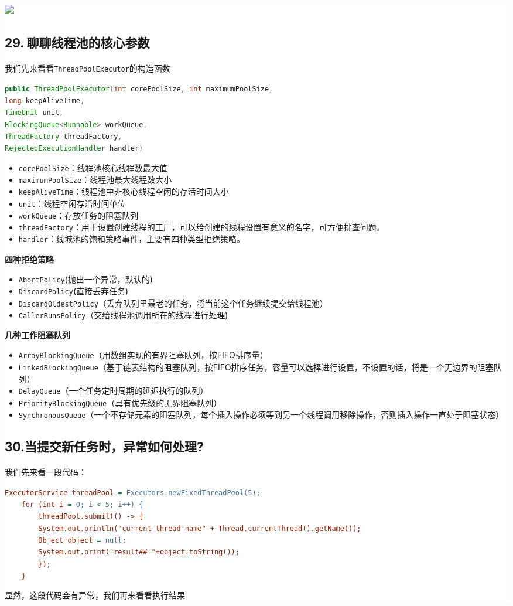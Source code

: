 ![](/images/jueJin/3b95afe999b548a.png)

29\. 聊聊线程池的核心参数
---------------

我们先来看看`ThreadPoolExecutor`的构造函数

```java
public ThreadPoolExecutor(int corePoolSize, int maximumPoolSize,
long keepAliveTime,
TimeUnit unit,
BlockingQueue<Runnable> workQueue,
ThreadFactory threadFactory,
RejectedExecutionHandler handler)
```

*   `corePoolSize`：线程池核心线程数最大值
*   `maximumPoolSize`：线程池最大线程数大小
*   `keepAliveTime`：线程池中非核心线程空闲的存活时间大小
*   `unit`：线程空闲存活时间单位
*   `workQueue`：存放任务的阻塞队列
*   `threadFactory`：用于设置创建线程的工厂，可以给创建的线程设置有意义的名字，可方便排查问题。
*   `handler`：线城池的饱和策略事件，主要有四种类型拒绝策略。

**四种拒绝策略**

*   `AbortPolicy`(抛出一个异常，默认的)
*   `DiscardPolicy`(直接丢弃任务)
*   `DiscardOldestPolicy`（丢弃队列里最老的任务，将当前这个任务继续提交给线程池）
*   `CallerRunsPolicy`（交给线程池调用所在的线程进行处理)

**几种工作阻塞队列**

*   `ArrayBlockingQueue`（用数组实现的有界阻塞队列，按FIFO排序量）
*   `LinkedBlockingQueue`（基于链表结构的阻塞队列，按FIFO排序任务，容量可以选择进行设置，不设置的话，将是一个无边界的阻塞队列）
*   `DelayQueue`（一个任务定时周期的延迟执行的队列）
*   `PriorityBlockingQueue`（具有优先级的无界阻塞队列）
*   `SynchronousQueue`（一个不存储元素的阻塞队列，每个插入操作必须等到另一个线程调用移除操作，否则插入操作一直处于阻塞状态）

30.当提交新任务时，异常如何处理?
------------------

我们先来看一段代码：

```ini
ExecutorService threadPool = Executors.newFixedThreadPool(5);
    for (int i = 0; i < 5; i++) {
        threadPool.submit(() -> {
        System.out.println("current thread name" + Thread.currentThread().getName());
        Object object = null;
        System.out.print("result## "+object.toString());
        });
    }
```

显然，这段代码会有异常，我们再来看看执行结果
